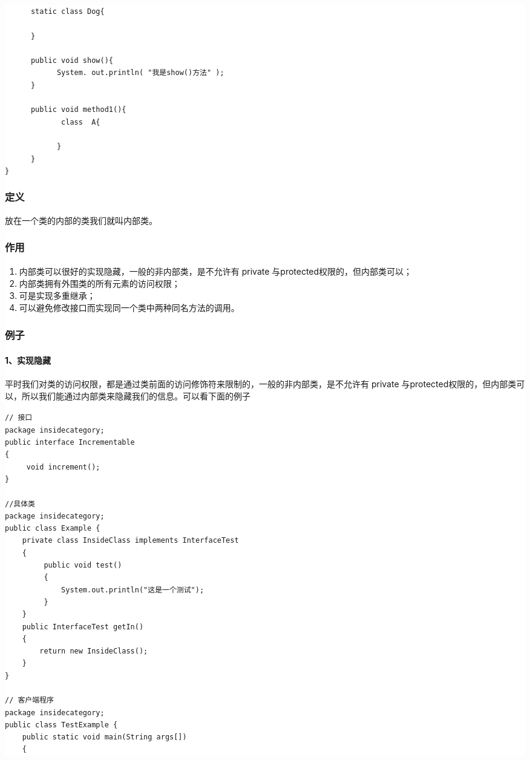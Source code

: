 ```
      static class Dog{
            
      }
      
      public void show(){
            System. out.println( "我是show()方法" );
      }
      
      public void method1(){
             class  A{
                  
            }
      }
}
```





### 定义

放在一个类的内部的类我们就叫内部类。

### 作用
1. 内部类可以很好的实现隐藏，一般的非内部类，是不允许有 private 与protected权限的，但内部类可以；
2. 内部类拥有外围类的所有元素的访问权限；
3. 可是实现多重继承；
4. 可以避免修改接口而实现同一个类中两种同名方法的调用。

### 例子

#### 1、实现隐藏

平时我们对类的访问权限，都是通过类前面的访问修饰符来限制的，一般的非内部类，是不允许有 private 与protected权限的，但内部类可以，所以我们能通过内部类来隐藏我们的信息。可以看下面的例子

```
// 接口
package insidecategory;
public interface Incrementable
{
     void increment();
}

//具体类
package insidecategory;
public class Example {
    private class InsideClass implements InterfaceTest
    {
         public void test()
         {
             System.out.println("这是一个测试");
         }
    }
    public InterfaceTest getIn()
    {
        return new InsideClass();
    }
}

// 客户端程序
package insidecategory;
public class TestExample { 
    public static void main(String args[])
    {
```